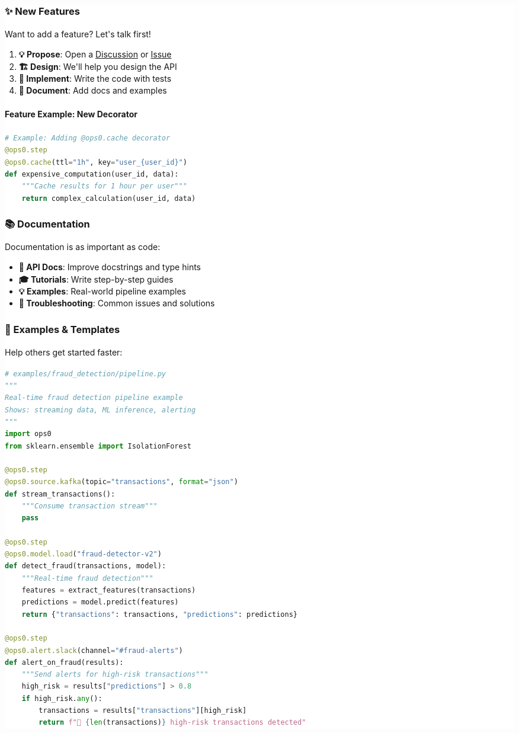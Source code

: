 ### ✨ New Features
Want to add a feature? Let's talk first!

1. **💡 Propose**: Open a [Discussion](https://github.com/ops0-mlops/ops0/discussions) or [Issue](https://github.com/ops0-mlops/ops0/issues/new?template=feature_request.md)
2. **🏗️ Design**: We'll help you design the API
3. **🔨 Implement**: Write the code with tests
4. **📝 Document**: Add docs and examples

#### Feature Example: New Decorator
```python
# Example: Adding @ops0.cache decorator
@ops0.step
@ops0.cache(ttl="1h", key="user_{user_id}")
def expensive_computation(user_id, data):
    """Cache results for 1 hour per user"""
    return complex_calculation(user_id, data)
```

### 📚 Documentation
Documentation is as important as code:

- **📖 API Docs**: Improve docstrings and type hints
- **🎓 Tutorials**: Write step-by-step guides
- **💡 Examples**: Real-world pipeline examples
- **🔧 Troubleshooting**: Common issues and solutions

### 🎨 Examples & Templates
Help others get started faster:

```python
# examples/fraud_detection/pipeline.py
"""
Real-time fraud detection pipeline example
Shows: streaming data, ML inference, alerting
"""
import ops0
from sklearn.ensemble import IsolationForest

@ops0.step
@ops0.source.kafka(topic="transactions", format="json")
def stream_transactions():
    """Consume transaction stream"""
    pass

@ops0.step
@ops0.model.load("fraud-detector-v2")
def detect_fraud(transactions, model):
    """Real-time fraud detection"""
    features = extract_features(transactions)
    predictions = model.predict(features)
    return {"transactions": transactions, "predictions": predictions}

@ops0.step
@ops0.alert.slack(channel="#fraud-alerts")
def alert_on_fraud(results):
    """Send alerts for high-risk transactions"""
    high_risk = results["predictions"] > 0.8
    if high_risk.any():
        transactions = results["transactions"][high_risk]
        return f"🚨 {len(transactions)} high-risk transactions detected"
```
